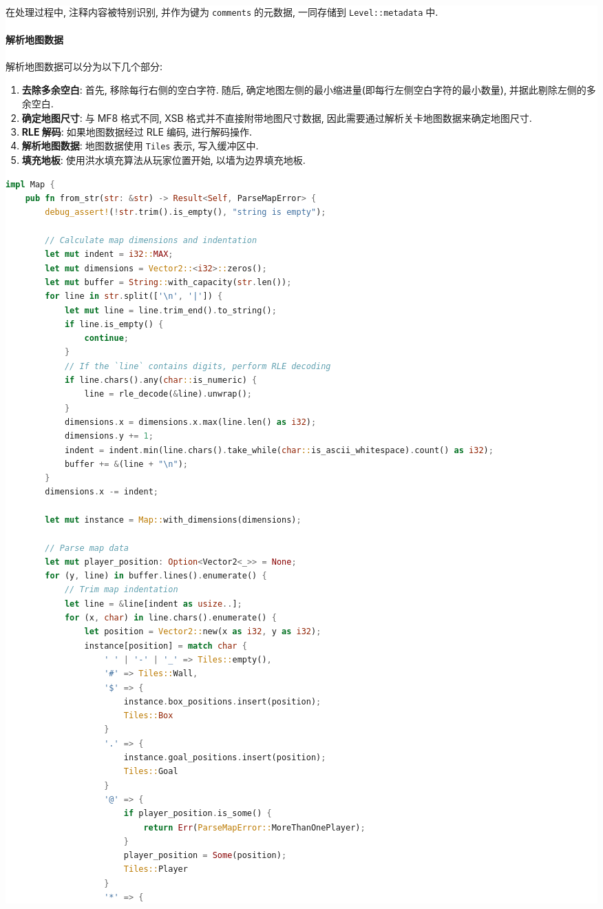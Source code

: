在处理过程中, 注释内容被特别识别, 并作为键为 `comments` 的元数据, 一同存储到 `Level::metadata` 中.

#### 解析地图数据

解析地图数据可以分为以下几个部分:

1. **去除多余空白**: 首先, 移除每行右侧的空白字符. 随后, 确定地图左侧的最小缩进量(即每行左侧空白字符的最小数量), 并据此剔除左侧的多余空白.
2. **确定地图尺寸**: 与 MF8 格式不同, XSB 格式并不直接附带地图尺寸数据, 因此需要通过解析关卡地图数据来确定地图尺寸.
3. **RLE 解码**: 如果地图数据经过 RLE 编码, 进行解码操作.
4. **解析地图数据**: 地图数据使用 `Tiles` 表示, 写入缓冲区中.
5. **填充地板**: 使用洪水填充算法从玩家位置开始, 以墙为边界填充地板.

```rs
impl Map {
    pub fn from_str(str: &str) -> Result<Self, ParseMapError> {
        debug_assert!(!str.trim().is_empty(), "string is empty");

        // Calculate map dimensions and indentation
        let mut indent = i32::MAX;
        let mut dimensions = Vector2::<i32>::zeros();
        let mut buffer = String::with_capacity(str.len());
        for line in str.split(['\n', '|']) {
            let mut line = line.trim_end().to_string();
            if line.is_empty() {
                continue;
            }
            // If the `line` contains digits, perform RLE decoding
            if line.chars().any(char::is_numeric) {
                line = rle_decode(&line).unwrap();
            }
            dimensions.x = dimensions.x.max(line.len() as i32);
            dimensions.y += 1;
            indent = indent.min(line.chars().take_while(char::is_ascii_whitespace).count() as i32);
            buffer += &(line + "\n");
        }
        dimensions.x -= indent;

        let mut instance = Map::with_dimensions(dimensions);

        // Parse map data
        let mut player_position: Option<Vector2<_>> = None;
        for (y, line) in buffer.lines().enumerate() {
            // Trim map indentation
            let line = &line[indent as usize..];
            for (x, char) in line.chars().enumerate() {
                let position = Vector2::new(x as i32, y as i32);
                instance[position] = match char {
                    ' ' | '-' | '_' => Tiles::empty(),
                    '#' => Tiles::Wall,
                    '$' => {
                        instance.box_positions.insert(position);
                        Tiles::Box
                    }
                    '.' => {
                        instance.goal_positions.insert(position);
                        Tiles::Goal
                    }
                    '@' => {
                        if player_position.is_some() {
                            return Err(ParseMapError::MoreThanOnePlayer);
                        }
                        player_position = Some(position);
                        Tiles::Player
                    }
                    '*' => {
```

[^1]: <https://rust-lang.github.io/api-guidelines/interoperability.html#error-types-are-meaningful-and-well-behaved-c-good-err>
[^2]: <https://doc.rust-lang.org/std/io/struct.BufReader.html>
[^3]: <https://docs.rs/thiserror/latest/thiserror/>